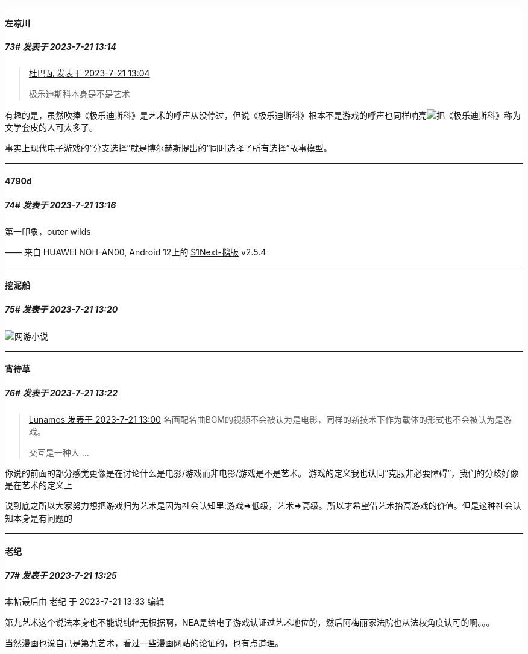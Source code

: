 *****

####  左凉川  
##### 73#       发表于 2023-7-21 13:14

<blockquote><a href="httphttps://bbs.saraba1st.com/2b/forum.php?mod=redirect&amp;goto=findpost&amp;pid=61739099&amp;ptid=2145291" target="_blank">杜巴瓦 发表于 2023-7-21 13:04</a>

极乐迪斯科本身是不是艺术</blockquote>
有趣的是，虽然吹捧《极乐迪斯科》是艺术的呼声从没停过，但说《极乐迪斯科》根本不是游戏的呼声也同样响亮<img src="https://static.saraba1st.com/image/smiley/face2017/067.png" referrerpolicy="no-referrer">把《极乐迪斯科》称为文学套皮的人可太多了。

事实上现代电子游戏的“分支选择”就是博尔赫斯提出的“同时选择了所有选择”故事模型。


*****

####  4790d  
##### 74#       发表于 2023-7-21 13:16

第一印象，outer wilds

—— 来自 HUAWEI NOH-AN00, Android 12上的 [S1Next-鹅版](https://github.com/ykrank/S1-Next/releases) v2.5.4

*****

####  挖泥船  
##### 75#       发表于 2023-7-21 13:20

<img src="https://static.saraba1st.com/image/smiley/face2017/049.png" referrerpolicy="no-referrer">网游小说

*****

####  宵待草  
##### 76#       发表于 2023-7-21 13:22

<blockquote><a href="httphttps://bbs.saraba1st.com/2b/forum.php?mod=redirect&amp;goto=findpost&amp;pid=61739054&amp;ptid=2145291" target="_blank">Lunamos 发表于 2023-7-21 13:00</a>
名画配名曲BGM的视频不会被认为是电影，同样的新技术下作为载体的形式也不会被认为是游戏。

交互是一种人 ...</blockquote>
你说的前面的部分感觉更像是在讨论什么是电影/游戏而非电影/游戏是不是艺术。
游戏的定义我也认同“克服非必要障碍”，我们的分歧好像是在艺术的定义上

说到底之所以大家努力想把游戏归为艺术是因为社会认知里:游戏=&gt;低级，艺术=&gt;高级。所以才希望借艺术抬高游戏的价值。但是这种社会认知本身是有问题的


*****

####  老纪  
##### 77#       发表于 2023-7-21 13:25

 本帖最后由 老纪 于 2023-7-21 13:33 编辑 

第九艺术这个说法本身也不能说纯粹无根据啊，NEA是给电子游戏认证过艺术地位的，然后阿梅丽家法院也从法权角度认可的啊。。。

当然漫画也说自己是第九艺术，看过一些漫画网站的论证的，也有点道理。
